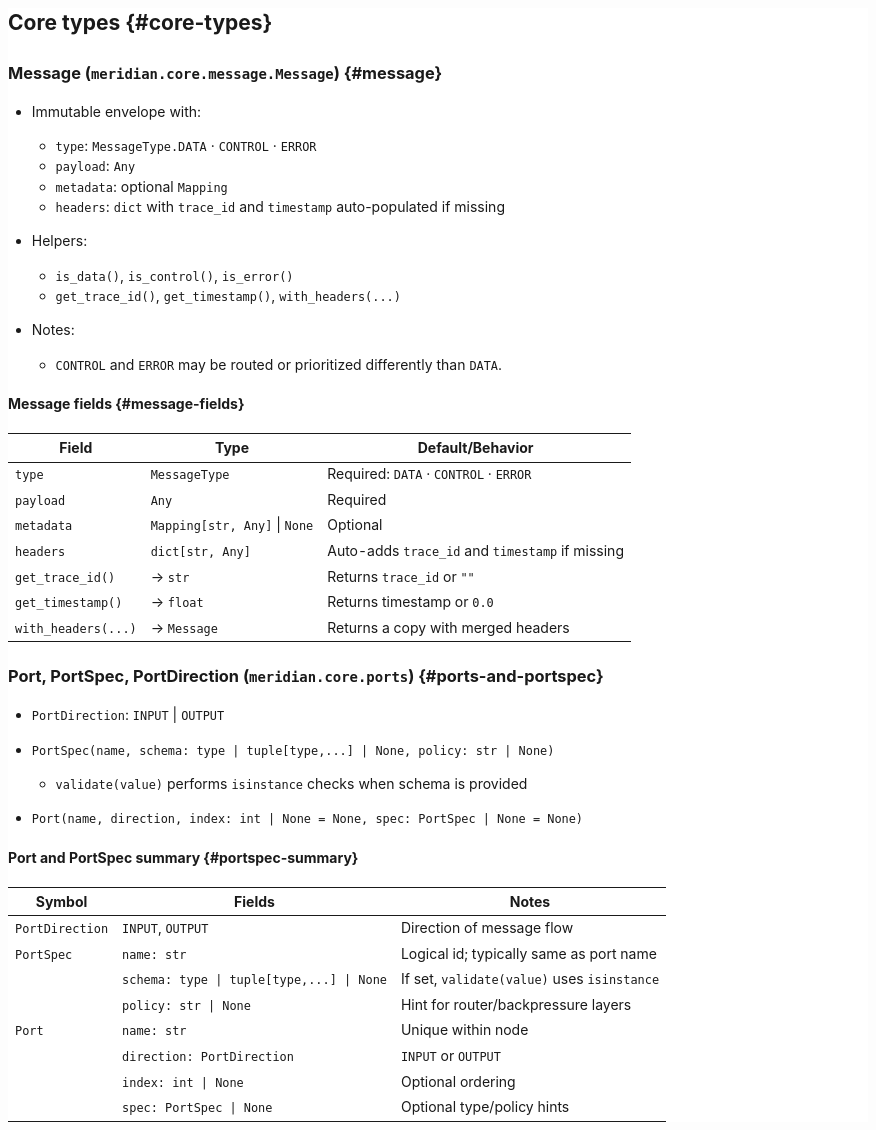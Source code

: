 ## Core types {#core-types}

### Message (`meridian.core.message.Message`) {#message}

- Immutable envelope with:

    - `type`: `MessageType.DATA` · `CONTROL` · `ERROR`
    - `payload`: `Any`
    - `metadata`: optional `Mapping`
    - `headers`: `dict` with `trace_id` and `timestamp` auto-populated if missing

- Helpers:

    - `is_data()`, `is_control()`, `is_error()`
    - `get_trace_id()`, `get_timestamp()`, `with_headers(...)`

- Notes:

    - `CONTROL` and `ERROR` may be routed or prioritized differently than `DATA`.

#### Message fields {#message-fields}

| Field              | Type                                 | Default/Behavior                               |
| ------------------ | ------------------------------------ | ---------------------------------------------- |
| `type`               | `MessageType`                         | Required: `DATA` · `CONTROL` · `ERROR`         |
| `payload`            | `Any`                                  | Required                                       |
| `metadata`           | `Mapping[str, Any]` \| `None`         | Optional                                       |
| `headers`            | `dict[str, Any]`                      | Auto-adds `trace_id` and `timestamp` if missing |
| `get_trace_id()`     | -> `str`                              | Returns `trace_id` or `""`                      |
| `get_timestamp()`    | -> `float`                            | Returns timestamp or `0.0`                      |
| `with_headers(...)`  | -> `Message`                          | Returns a copy with merged headers              |

### Port, PortSpec, PortDirection (`meridian.core.ports`) {#ports-and-portspec}

- `PortDirection`: `INPUT` | `OUTPUT`
- `PortSpec(name, schema: type | tuple[type,...] | None, policy: str | None)`

    - `validate(value)` performs `isinstance` checks when schema is provided

- `Port(name, direction, index: int | None = None, spec: PortSpec | None = None)`

#### Port and PortSpec summary {#portspec-summary}

| Symbol        | Fields                               | Notes                                        |
| ------------- | ------------------------------------ | -------------------------------------------- |
| `PortDirection` | `INPUT`, `OUTPUT`                    | Direction of message flow                    |
| `PortSpec`      | `name: str`                          | Logical id; typically same as port name      |
|               | `schema: type \| tuple[type,...] \| None` | If set, `validate(value)` uses `isinstance` |
|               | `policy: str \| None`                | Hint for router/backpressure layers          |
| `Port`          | `name: str`                          | Unique within node                           |
|               | `direction: PortDirection`           | `INPUT` or `OUTPUT`                          |
|               | `index: int \| None`                 | Optional ordering                            |
|               | `spec: PortSpec \| None`             | Optional type/policy hints                   |
